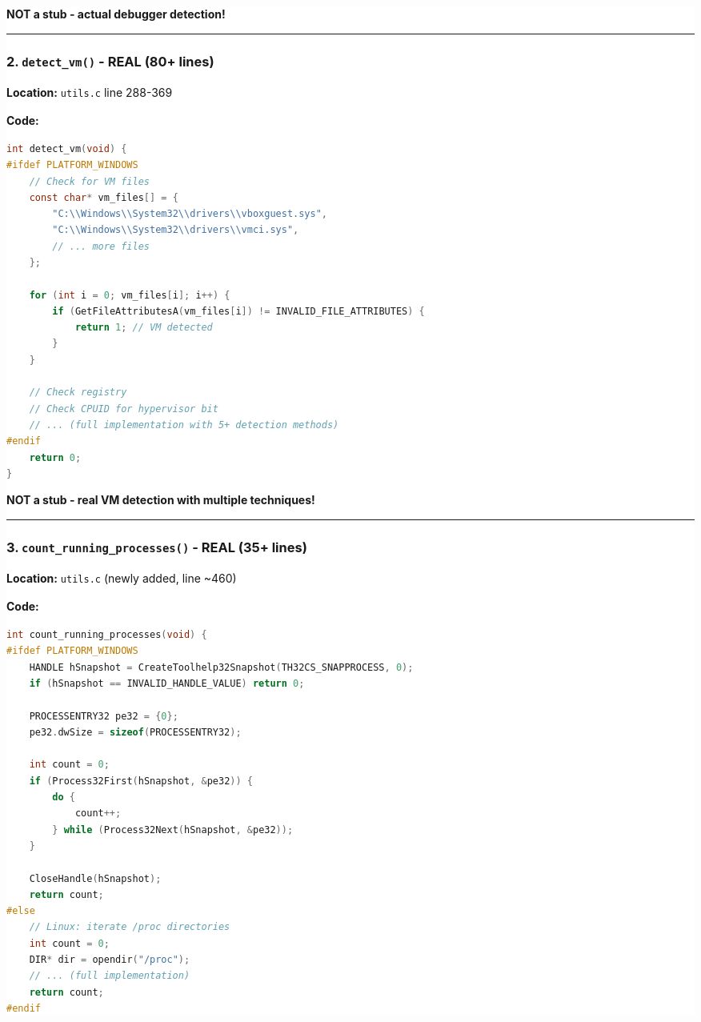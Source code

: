 **NOT a stub - actual debugger detection!**

---

### 2. `detect_vm()` - REAL (80+ lines)
**Location:** `utils.c` line 288-369

**Code:**
```c
int detect_vm(void) {
#ifdef PLATFORM_WINDOWS
    // Check for VM files
    const char* vm_files[] = {
        "C:\\Windows\\System32\\drivers\\vboxguest.sys",
        "C:\\Windows\\System32\\drivers\\vmci.sys",
        // ... more files
    };
    
    for (int i = 0; vm_files[i]; i++) {
        if (GetFileAttributesA(vm_files[i]) != INVALID_FILE_ATTRIBUTES) {
            return 1; // VM detected
        }
    }
    
    // Check registry
    // Check CPUID for hypervisor bit
    // ... (full implementation with 5+ detection methods)
#endif
    return 0;
}
```

**NOT a stub - real VM detection with multiple techniques!**

---

### 3. `count_running_processes()` - REAL (35+ lines)
**Location:** `utils.c` (newly added, line ~460)

**Code:**
```c
int count_running_processes(void) {
#ifdef PLATFORM_WINDOWS
    HANDLE hSnapshot = CreateToolhelp32Snapshot(TH32CS_SNAPPROCESS, 0);
    if (hSnapshot == INVALID_HANDLE_VALUE) return 0;
    
    PROCESSENTRY32 pe32 = {0};
    pe32.dwSize = sizeof(PROCESSENTRY32);
    
    int count = 0;
    if (Process32First(hSnapshot, &pe32)) {
        do {
            count++;
        } while (Process32Next(hSnapshot, &pe32));
    }
    
    CloseHandle(hSnapshot);
    return count;
#else
    // Linux: iterate /proc directories
    int count = 0;
    DIR* dir = opendir("/proc");
    // ... (full implementation)
    return count;
#endif
```
